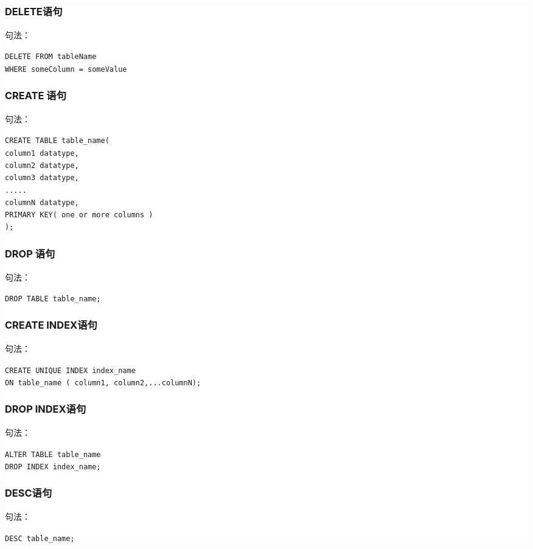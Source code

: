 ### DELETE语句

句法：

```
DELETE FROM tableName
WHERE someColumn = someValue
```

### CREATE 语句

句法：

<pre lang="sql"><a><i></i></a><code class="sql hljs"><span class="hljs-keyword">CREATE</span> <span class="hljs-keyword">TABLE</span> table_name(
column1 datatype,
column2 datatype,
column3 datatype,
.....
columnN datatype,
PRIMARY <span class="hljs-keyword">KEY</span>( one <span class="hljs-keyword">or</span> more <span class="hljs-keyword">columns</span> )
);</code></pre>




### DROP 语句

句法：

<pre lang="sql"><a><i></i></a><code class="sql hljs"><span class="hljs-keyword">DROP</span> <span class="hljs-keyword">TABLE</span> table_name;</code></pre>

### CREATE INDEX语句

句法：

<pre lang="sql"><a><i></i></a><code class="sql hljs"><span class="hljs-keyword">CREATE</span> <span class="hljs-keyword">UNIQUE</span> <span class="hljs-keyword">INDEX</span> index_name
<span class="hljs-keyword">ON</span> table_name ( column1, column2,...columnN);</code></pre>

### DROP INDEX语句

句法：

<pre lang="sql"><a><i></i></a><code class="sql hljs"><span class="hljs-keyword">ALTER</span> <span class="hljs-keyword">TABLE</span> table_name
<span class="hljs-keyword">DROP</span> <span class="hljs-keyword">INDEX</span> index_name;</code></pre>

### DESC语句

句法：

<pre lang="sql"><a><i></i></a><code class="sql hljs">DESC table_name;</code></pre>
